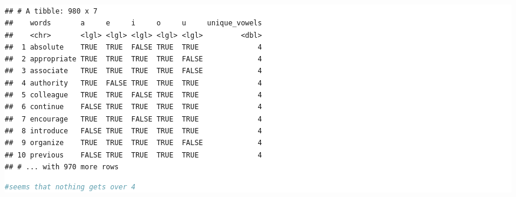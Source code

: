 ```
## # A tibble: 980 x 7
##    words       a     e     i     o     u     unique_vowels
##    <chr>       <lgl> <lgl> <lgl> <lgl> <lgl>         <dbl>
##  1 absolute    TRUE  TRUE  FALSE TRUE  TRUE              4
##  2 appropriate TRUE  TRUE  TRUE  TRUE  FALSE             4
##  3 associate   TRUE  TRUE  TRUE  TRUE  FALSE             4
##  4 authority   TRUE  FALSE TRUE  TRUE  TRUE              4
##  5 colleague   TRUE  TRUE  FALSE TRUE  TRUE              4
##  6 continue    FALSE TRUE  TRUE  TRUE  TRUE              4
##  7 encourage   TRUE  TRUE  FALSE TRUE  TRUE              4
##  8 introduce   FALSE TRUE  TRUE  TRUE  TRUE              4
##  9 organize    TRUE  TRUE  TRUE  TRUE  FALSE             4
## 10 previous    FALSE TRUE  TRUE  TRUE  TRUE              4
## # ... with 970 more rows
```

```r
#seems that nothing gets over 4
```
